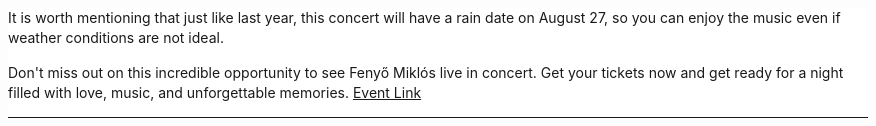 It is worth mentioning that just like last year, this concert will have a rain date on August 27, so you can enjoy the music even if weather conditions are not ideal.

Don't miss out on this incredible opportunity to see Fenyő Miklós live in concert. Get your tickets now and get ready for a night filled with love, music, and unforgettable memories.
[Event Link](https://facebook.com/events/215701854655276)

---
